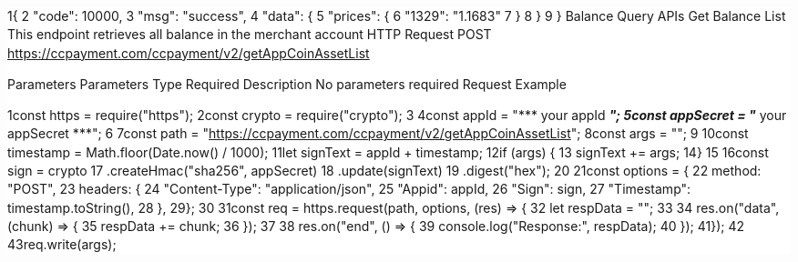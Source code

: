 1{
2  "code": 10000,
3  "msg": "success",
4  "data": {
5  "prices": {
6    "1329": "1.1683"
7   }
8  }
9  }
Balance Query APIs
Get Balance List
This endpoint retrieves all balance in the merchant account
HTTP Request
POST
https://ccpayment.com/ccpayment/v2/getAppCoinAssetList

Parameters
Parameters	Type	Required	Description
No parameters required
Request Example

1const https = require("https");
2const crypto = require("crypto");
3
4const appId = "*** your appId ***";
5const appSecret = "*** your appSecret ***";
6
7const path = "https://ccpayment.com/ccpayment/v2/getAppCoinAssetList";
8const args = "";
9
10const timestamp = Math.floor(Date.now() / 1000);
11let signText = appId + timestamp;
12if (args) {
13  signText += args;
14}
15
16const sign = crypto
17  .createHmac("sha256", appSecret)
18  .update(signText)
19  .digest("hex");
20
21const options = {
22  method: "POST",
23  headers: {
24    "Content-Type": "application/json",
25    "Appid": appId,
26    "Sign": sign,
27    "Timestamp": timestamp.toString(),
28  },
29};
30
31const req = https.request(path, options, (res) => {
32  let respData = "";
33
34  res.on("data", (chunk) => {
35    respData += chunk;
36  });
37
38  res.on("end", () => {
39    console.log("Response:", respData);
40  });
41});
42
43req.write(args);